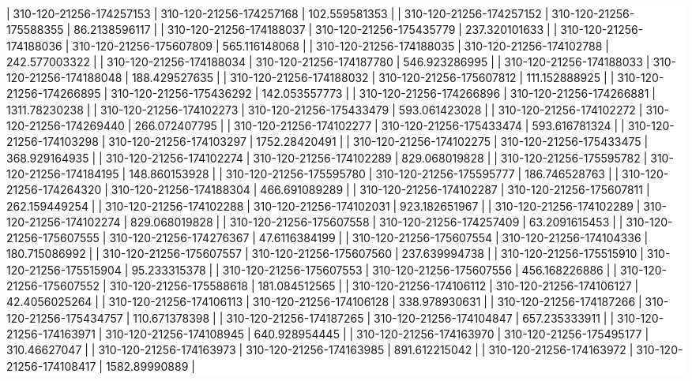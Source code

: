 | 310-120-21256-174257153 | 310-120-21256-174257168 | 102.559581353 |
| 310-120-21256-174257152 | 310-120-21256-175588355 | 86.2138596117 |
| 310-120-21256-174188037 | 310-120-21256-175435779 | 237.320101633 |
| 310-120-21256-174188036 | 310-120-21256-175607809 | 565.116148068 |
| 310-120-21256-174188035 | 310-120-21256-174102788 | 242.577003322 |
| 310-120-21256-174188034 | 310-120-21256-174187780 | 546.923286995 |
| 310-120-21256-174188033 | 310-120-21256-174188048 | 188.429527635 |
| 310-120-21256-174188032 | 310-120-21256-175607812 | 111.152888925 |
| 310-120-21256-174266895 | 310-120-21256-175436292 | 142.053557773 |
| 310-120-21256-174266896 | 310-120-21256-174266881 | 1311.78230238 |
| 310-120-21256-174102273 | 310-120-21256-175433479 | 593.061423028 |
| 310-120-21256-174102272 | 310-120-21256-174269440 | 266.072407795 |
| 310-120-21256-174102277 | 310-120-21256-175433474 | 593.616781324 |
| 310-120-21256-174103298 | 310-120-21256-174103297 | 1752.28420491 |
| 310-120-21256-174102275 | 310-120-21256-175433475 | 368.929164935 |
| 310-120-21256-174102274 | 310-120-21256-174102289 | 829.068019828 |
| 310-120-21256-175595782 | 310-120-21256-174184195 | 148.860153928 |
| 310-120-21256-175595780 | 310-120-21256-175595777 | 186.746528763 |
| 310-120-21256-174264320 | 310-120-21256-174188304 | 466.691089289 |
| 310-120-21256-174102287 | 310-120-21256-175607811 | 262.159449254 |
| 310-120-21256-174102288 | 310-120-21256-174102031 | 923.182651967 |
| 310-120-21256-174102289 | 310-120-21256-174102274 | 829.068019828 |
| 310-120-21256-175607558 | 310-120-21256-174257409 | 63.2091615453 |
| 310-120-21256-175607555 | 310-120-21256-174276367 | 47.6116384199 |
| 310-120-21256-175607554 | 310-120-21256-174104336 | 180.715086992 |
| 310-120-21256-175607557 | 310-120-21256-175607560 | 237.639994738 |
| 310-120-21256-175515910 | 310-120-21256-175515904 | 95.233315378 |
| 310-120-21256-175607553 | 310-120-21256-175607556 | 456.168226886 |
| 310-120-21256-175607552 | 310-120-21256-175588618 | 181.084512565 |
| 310-120-21256-174106112 | 310-120-21256-174106127 | 42.4056025264 |
| 310-120-21256-174106113 | 310-120-21256-174106128 | 338.978930631 |
| 310-120-21256-174187266 | 310-120-21256-175434757 | 110.671378398 |
| 310-120-21256-174187265 | 310-120-21256-174104847 | 657.235333911 |
| 310-120-21256-174163971 | 310-120-21256-174108945 | 640.928954445 |
| 310-120-21256-174163970 | 310-120-21256-175495177 | 310.46627047 |
| 310-120-21256-174163973 | 310-120-21256-174163985 | 891.612215042 |
| 310-120-21256-174163972 | 310-120-21256-174108417 | 1582.89990889 |